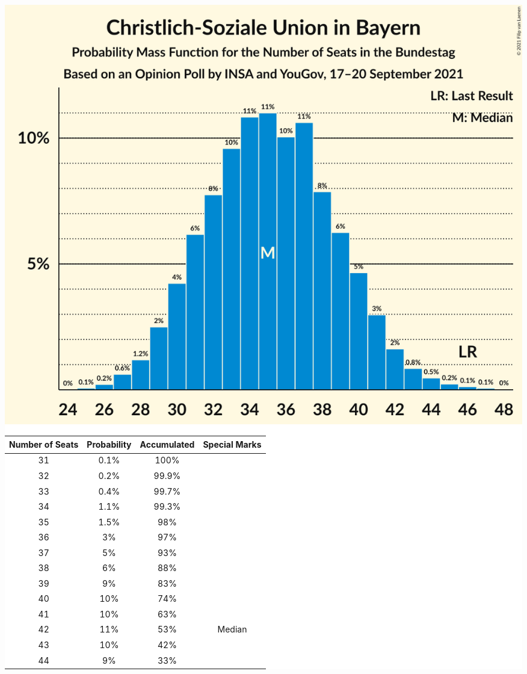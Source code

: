 ![Graph with seats probability mass function not yet produced](2021-09-20-INSAandYouGov-seats-pmf-christlich-sozialeunioninbayern.png "Seats Probability Mass Function")

| Number of Seats | Probability | Accumulated | Special Marks |
|:---------------:|:-----------:|:-----------:|:-------------:|
| 31 | 0.1% | 100% |  |
| 32 | 0.2% | 99.9% |  |
| 33 | 0.4% | 99.7% |  |
| 34 | 1.1% | 99.3% |  |
| 35 | 1.5% | 98% |  |
| 36 | 3% | 97% |  |
| 37 | 5% | 93% |  |
| 38 | 6% | 88% |  |
| 39 | 9% | 83% |  |
| 40 | 10% | 74% |  |
| 41 | 10% | 63% |  |
| 42 | 11% | 53% | Median |
| 43 | 10% | 42% |  |
| 44 | 9% | 33% |  |